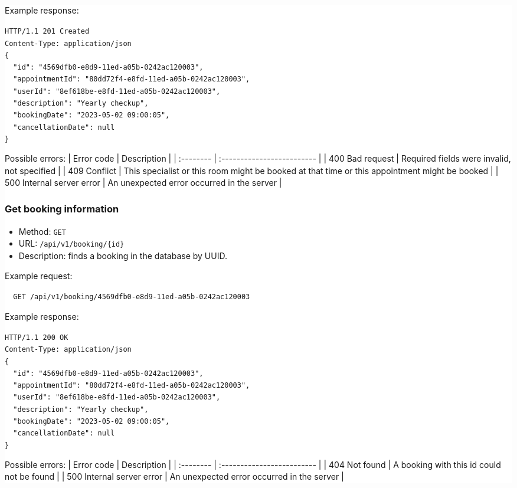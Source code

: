 Example response:
```
HTTP/1.1 201 Created
Content-Type: application/json
{
  "id": "4569dfb0-e8d9-11ed-a05b-0242ac120003",
  "appointmentId": "80dd72f4-e8fd-11ed-a05b-0242ac120003",
  "userId": "8ef618be-e8fd-11ed-a05b-0242ac120003",
  "description": "Yearly checkup",
  "bookingDate": "2023-05-02 09:00:05",
  "cancellationDate": null
}
```

Possible errors:
| Error code | Description                |
| :-------- | :------------------------- |
| 400 Bad request | Required fields were invalid, not specified |
| 409 Conflict | This specialist or this room might be booked at that time or this appointment might be booked |
| 500 Internal server error | An unexpected error occurred in the server |

### Get booking information

- Method: `GET`
- URL: `/api/v1/booking/{id}`
- Description: finds a booking in the database by UUID.

Example request:
```http
  GET /api/v1/booking/4569dfb0-e8d9-11ed-a05b-0242ac120003
```

Example response:
```
HTTP/1.1 200 OK
Content-Type: application/json
{
  "id": "4569dfb0-e8d9-11ed-a05b-0242ac120003",
  "appointmentId": "80dd72f4-e8fd-11ed-a05b-0242ac120003",
  "userId": "8ef618be-e8fd-11ed-a05b-0242ac120003",
  "description": "Yearly checkup",
  "bookingDate": "2023-05-02 09:00:05",
  "cancellationDate": null
}
```

Possible errors:
| Error code | Description                |
| :-------- | :------------------------- |
| 404 Not found | A booking with this id could not be found |
| 500 Internal server error | An unexpected error occurred in the server |

